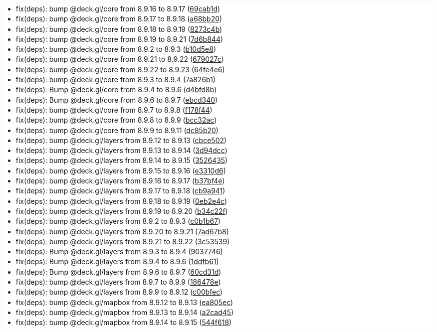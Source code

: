 * fix(deps): bump @deck.gl/core from 8.9.16 to 8.9.17 ([69cab1d](https://github.com/geospoc/v-mapbox/commit/69cab1d))
* fix(deps): bump @deck.gl/core from 8.9.17 to 8.9.18 ([a68bb20](https://github.com/geospoc/v-mapbox/commit/a68bb20))
* fix(deps): bump @deck.gl/core from 8.9.18 to 8.9.19 ([8273c4b](https://github.com/geospoc/v-mapbox/commit/8273c4b))
* fix(deps): bump @deck.gl/core from 8.9.19 to 8.9.21 ([7d6b844](https://github.com/geospoc/v-mapbox/commit/7d6b844))
* fix(deps): bump @deck.gl/core from 8.9.2 to 8.9.3 ([b10d5e8](https://github.com/geospoc/v-mapbox/commit/b10d5e8))
* fix(deps): bump @deck.gl/core from 8.9.21 to 8.9.22 ([679027c](https://github.com/geospoc/v-mapbox/commit/679027c))
* fix(deps): bump @deck.gl/core from 8.9.22 to 8.9.23 ([64fe4e6](https://github.com/geospoc/v-mapbox/commit/64fe4e6))
* fix(deps): bump @deck.gl/core from 8.9.3 to 8.9.4 ([7a826b1](https://github.com/geospoc/v-mapbox/commit/7a826b1))
* fix(deps): Bump @deck.gl/core from 8.9.4 to 8.9.6 ([d4bfd8b](https://github.com/geospoc/v-mapbox/commit/d4bfd8b))
* fix(deps): Bump @deck.gl/core from 8.9.6 to 8.9.7 ([ebcd340](https://github.com/geospoc/v-mapbox/commit/ebcd340))
* fix(deps): bump @deck.gl/core from 8.9.7 to 8.9.8 ([f178f44](https://github.com/geospoc/v-mapbox/commit/f178f44))
* fix(deps): bump @deck.gl/core from 8.9.8 to 8.9.9 ([bcc32ac](https://github.com/geospoc/v-mapbox/commit/bcc32ac))
* fix(deps): bump @deck.gl/core from 8.9.9 to 8.9.11 ([dc85b20](https://github.com/geospoc/v-mapbox/commit/dc85b20))
* fix(deps): bump @deck.gl/layers from 8.9.12 to 8.9.13 ([cbce502](https://github.com/geospoc/v-mapbox/commit/cbce502))
* fix(deps): bump @deck.gl/layers from 8.9.13 to 8.9.14 ([3d94dcc](https://github.com/geospoc/v-mapbox/commit/3d94dcc))
* fix(deps): bump @deck.gl/layers from 8.9.14 to 8.9.15 ([3526435](https://github.com/geospoc/v-mapbox/commit/3526435))
* fix(deps): bump @deck.gl/layers from 8.9.15 to 8.9.16 ([e3310d6](https://github.com/geospoc/v-mapbox/commit/e3310d6))
* fix(deps): bump @deck.gl/layers from 8.9.16 to 8.9.17 ([b37bf4e](https://github.com/geospoc/v-mapbox/commit/b37bf4e))
* fix(deps): bump @deck.gl/layers from 8.9.17 to 8.9.18 ([cb9a941](https://github.com/geospoc/v-mapbox/commit/cb9a941))
* fix(deps): bump @deck.gl/layers from 8.9.18 to 8.9.19 ([0eb2e4c](https://github.com/geospoc/v-mapbox/commit/0eb2e4c))
* fix(deps): bump @deck.gl/layers from 8.9.19 to 8.9.20 ([b34c22f](https://github.com/geospoc/v-mapbox/commit/b34c22f))
* fix(deps): bump @deck.gl/layers from 8.9.2 to 8.9.3 ([c0b1b67](https://github.com/geospoc/v-mapbox/commit/c0b1b67))
* fix(deps): bump @deck.gl/layers from 8.9.20 to 8.9.21 ([7ad67b8](https://github.com/geospoc/v-mapbox/commit/7ad67b8))
* fix(deps): bump @deck.gl/layers from 8.9.21 to 8.9.22 ([3c53539](https://github.com/geospoc/v-mapbox/commit/3c53539))
* fix(deps): Bump @deck.gl/layers from 8.9.3 to 8.9.4 ([9037746](https://github.com/geospoc/v-mapbox/commit/9037746))
* fix(deps): Bump @deck.gl/layers from 8.9.4 to 8.9.6 ([1ddfb61](https://github.com/geospoc/v-mapbox/commit/1ddfb61))
* fix(deps): Bump @deck.gl/layers from 8.9.6 to 8.9.7 ([60cd31d](https://github.com/geospoc/v-mapbox/commit/60cd31d))
* fix(deps): bump @deck.gl/layers from 8.9.7 to 8.9.9 ([186478e](https://github.com/geospoc/v-mapbox/commit/186478e))
* fix(deps): bump @deck.gl/layers from 8.9.9 to 8.9.12 ([c00bfec](https://github.com/geospoc/v-mapbox/commit/c00bfec))
* fix(deps): bump @deck.gl/mapbox from 8.9.12 to 8.9.13 ([ea805ec](https://github.com/geospoc/v-mapbox/commit/ea805ec))
* fix(deps): bump @deck.gl/mapbox from 8.9.13 to 8.9.14 ([a2cad45](https://github.com/geospoc/v-mapbox/commit/a2cad45))
* fix(deps): bump @deck.gl/mapbox from 8.9.14 to 8.9.15 ([544f618](https://github.com/geospoc/v-mapbox/commit/544f618))